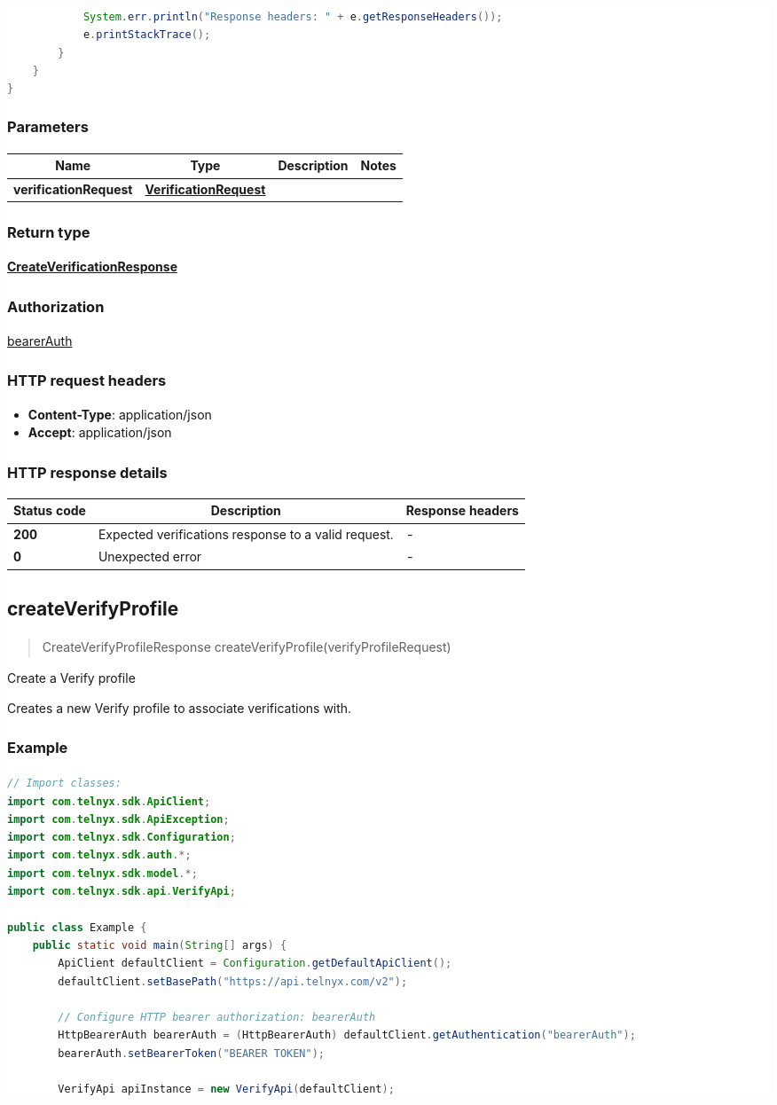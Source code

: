 ```java
            System.err.println("Response headers: " + e.getResponseHeaders());
            e.printStackTrace();
        }
    }
}
```

### Parameters


Name | Type | Description  | Notes
------------- | ------------- | ------------- | -------------
 **verificationRequest** | [**VerificationRequest**](VerificationRequest.md)|  |

### Return type

[**CreateVerificationResponse**](CreateVerificationResponse.md)

### Authorization

[bearerAuth](../README.md#bearerAuth)

### HTTP request headers

- **Content-Type**: application/json
- **Accept**: application/json

### HTTP response details
| Status code | Description | Response headers |
|-------------|-------------|------------------|
| **200** | Expected verifications response to a valid request. |  -  |
| **0** | Unexpected error |  -  |


## createVerifyProfile

> CreateVerifyProfileResponse createVerifyProfile(verifyProfileRequest)

Create a Verify profile

Creates a new Verify profile to associate verifications with.

### Example

```java
// Import classes:
import com.telnyx.sdk.ApiClient;
import com.telnyx.sdk.ApiException;
import com.telnyx.sdk.Configuration;
import com.telnyx.sdk.auth.*;
import com.telnyx.sdk.model.*;
import com.telnyx.sdk.api.VerifyApi;

public class Example {
    public static void main(String[] args) {
        ApiClient defaultClient = Configuration.getDefaultApiClient();
        defaultClient.setBasePath("https://api.telnyx.com/v2");
        
        // Configure HTTP bearer authorization: bearerAuth
        HttpBearerAuth bearerAuth = (HttpBearerAuth) defaultClient.getAuthentication("bearerAuth");
        bearerAuth.setBearerToken("BEARER TOKEN");

        VerifyApi apiInstance = new VerifyApi(defaultClient);
```